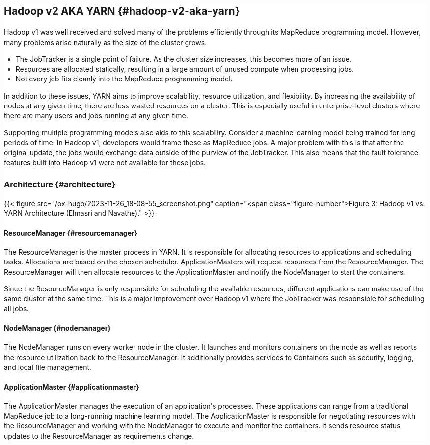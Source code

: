 ## Hadoop v2 AKA YARN {#hadoop-v2-aka-yarn}

Hadoop v1 was well received and solved many of the problems efficiently through its MapReduce programming model. However, many problems arise naturally as the size of the cluster grows.

-   The JobTracker is a single point of failure. As the cluster size increases, this becomes more of an issue.
-   Resources are allocated statically, resulting in a large amount of unused compute when processing jobs.
-   Not every job fits cleanly into the MapReduce programming model.

In addition to these issues, YARN aims to improve scalability, resource utilization, and flexibility. By increasing the availability of nodes at any given time, there are less wasted resources on a cluster. This is especially useful in enterprise-level clusters where there are many users and jobs running at any given time.

Supporting multiple programming models also aids to this scalability. Consider a machine learning model being trained for long periods of time. In Hadoop v1, developers would frame these as MapReduce jobs. A major problem with this is that after the original update, the jobs would exchange data outside of the purview of the JobTracker. This also means that the fault tolerance features built into Hadoop v1 were not available for these jobs.


### Architecture {#architecture}

{{< figure src="/ox-hugo/2023-11-26_18-08-55_screenshot.png" caption="<span class=\"figure-number\">Figure 3: </span>Hadoop v1 vs. YARN Architecture (Elmasri and Navathe)." >}}


#### ResourceManager {#resourcemanager}

The ResourceManager is the master process in YARN. It is responsible for allocating resources to applications and scheduling tasks. Allocations are based on the chosen scheduler. ApplicationMasters will request resources from the ResourceManager. The ResourceManager will then allocate resources to the ApplicationMaster and notify the NodeManager to start the containers.

Since the ResourceManager is only responsible for scheduling the available resources, different applications can make use of the same cluster at the same time. This is a major improvement over Hadoop v1 where the JobTracker was responsible for scheduling all jobs.


#### NodeManager {#nodemanager}

The NodeManager runs on every worker node in the cluster. It launches and monitors containers on the node as well as reports the resource utilization back to the ResourceManager. It additionally provides services to Containers such as security, logging, and local file management.


#### ApplicationMaster {#applicationmaster}

The ApplicationMaster manages the execution of an application's processes. These applications can range from a traditional MapReduce job to a long-running machine learning model. The ApplicationMaster is responsible for negotiating resources with the ResourceManager and working with the NodeManager to execute and monitor the containers. It sends resource status updates to the ResourceManager as requirements change.
